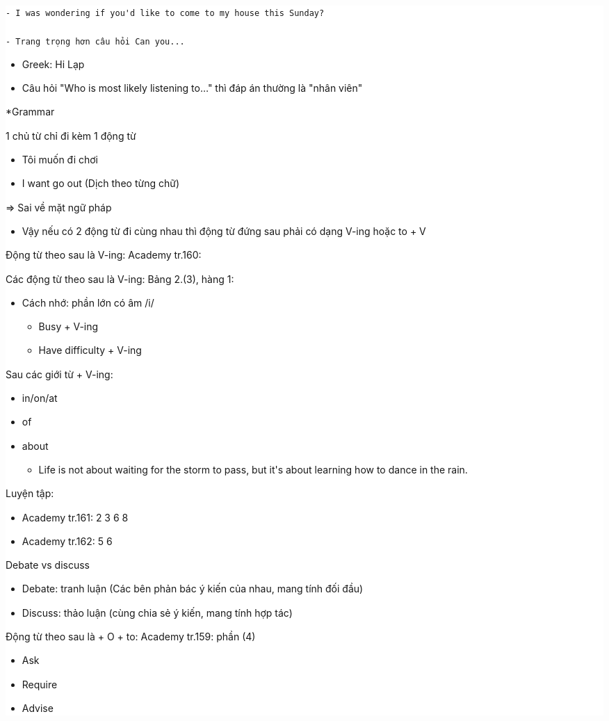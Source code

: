     - I was wondering if you'd like to come to my house this Sunday? 
        
    - Trang trọng hơn câu hỏi Can you... 
        
- Greek: Hi Lạp 
    
- Câu hỏi "Who is most likely listening to…" thì đáp án thường là "nhân viên" 
    

*Grammar 

1 chủ từ chỉ đi kèm 1 động từ 

- Tôi muốn đi chơi 
    
- I want go out (Dịch theo từng chữ) 
    

=> Sai về mặt ngữ pháp 

- Vậy nếu có 2 động từ đi cùng nhau thì động từ đứng sau phải có dạng V-ing hoặc to + V 
    

Động từ theo sau là V-ing: Academy tr.160:  

Các động từ theo sau là V-ing: Bảng 2.(3), hàng 1:  

- Cách nhớ: phần lớn có âm /i/ 
    
    - Busy + V-ing 
        
    - Have difficulty + V-ing 
        

Sau các giới từ + V-ing: 

- in/on/at 
    
- of 
    
- about  
    
    - Life is not about waiting for the storm to pass, but it's about learning how to dance in the rain. 
        

Luyện tập: 

- Academy tr.161: 2 3 6 8 
    
- Academy tr.162: 5 6 
    

Debate vs discuss 

- Debate: tranh luận (Các bên phản bác ý kiến của nhau, mang tính đối đầu) 
    
- Discuss: thảo luận (cùng chia sẻ ý kiến, mang tính hợp tác) 
    

Động từ theo sau là + O + to: Academy tr.159: phần (4) 

- Ask 
    
- Require 
    
- Advise 
    
